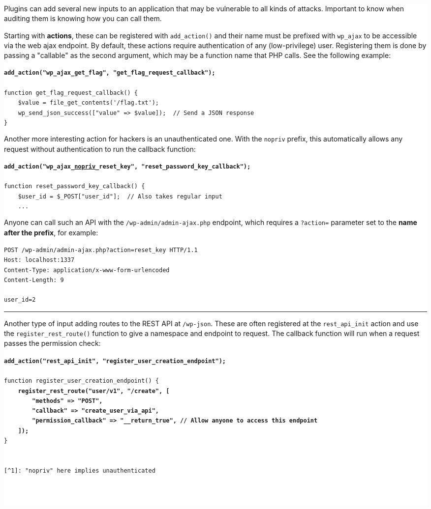 Plugins can add several new inputs to an application that may be vulnerable to all kinds of attacks. Important to know when auditing them is knowing how you can call them.&#x20;

Starting with **actions**, these can be registered with `add_action()` and their name must be prefixed with `wp_ajax` to be accessible via the web ajax endpoint. By default, these actions require authentication of any (low-privilege) user. Registering them is done by passing a "callable" as the second argument, which may be a function name that PHP calls. See the following example:

<pre class="language-php" data-title="Authenticated Action"><code class="lang-php"><strong>add_action("wp_ajax_get_flag", "get_flag_request_callback");
</strong>
function get_flag_request_callback() {
    $value = file_get_contents('/flag.txt');
    wp_send_json_success(["value" => $value]);  // Send a JSON response
}
</code></pre>

Another more interesting action for hackers is an unauthenticated one. With the `nopriv` prefix, this automatically allows any request without authentication to run the callback function:

<pre class="language-php" data-title="Unauthenticated Action"><code class="lang-php"><strong>add_action("wp_ajax_<a data-footnote-ref href="#user-content-fn-1">nopriv</a>_reset_key", "reset_password_key_callback");
</strong>
function reset_password_key_callback() {
    $user_id = $_POST["user_id"];  // Also takes regular input
    ...
</code></pre>

Anyone can call such an API with the `/wp-admin/admin-ajax.php` endpoint, which requires a `?action=` parameter set to the **name after the prefix**, for example:

```http
POST /wp-admin/admin-ajax.php?action=reset_key HTTP/1.1
Host: localhost:1337
Content-Type: application/x-www-form-urlencoded
Content-Length: 9

user_id=2
```

***

Another type of input adding routes to the REST API at `/wp-json`. These are often registered at the `rest_api_init` action and use the `register_rest_route()` function to give a namespace and endpoint to request. The callback function will run when a request passes the permission check:

<pre class="language-php" data-title="REST API Registration"><code class="lang-php"><strong>add_action("rest_api_init", "register_user_creation_endpoint");
</strong>
function register_user_creation_endpoint() {
<strong>    register_rest_route("user/v1", "/create", [
</strong><strong>        "methods" => "POST",
</strong><strong>        "callback" => "create_user_via_api",
</strong><strong>        "permission_callback" => "__return_true", // Allow anyone to access this endpoint
</strong><strong>    ]);
</strong>}


[^1]: "nopriv" here implies unauthenticated&#x20;